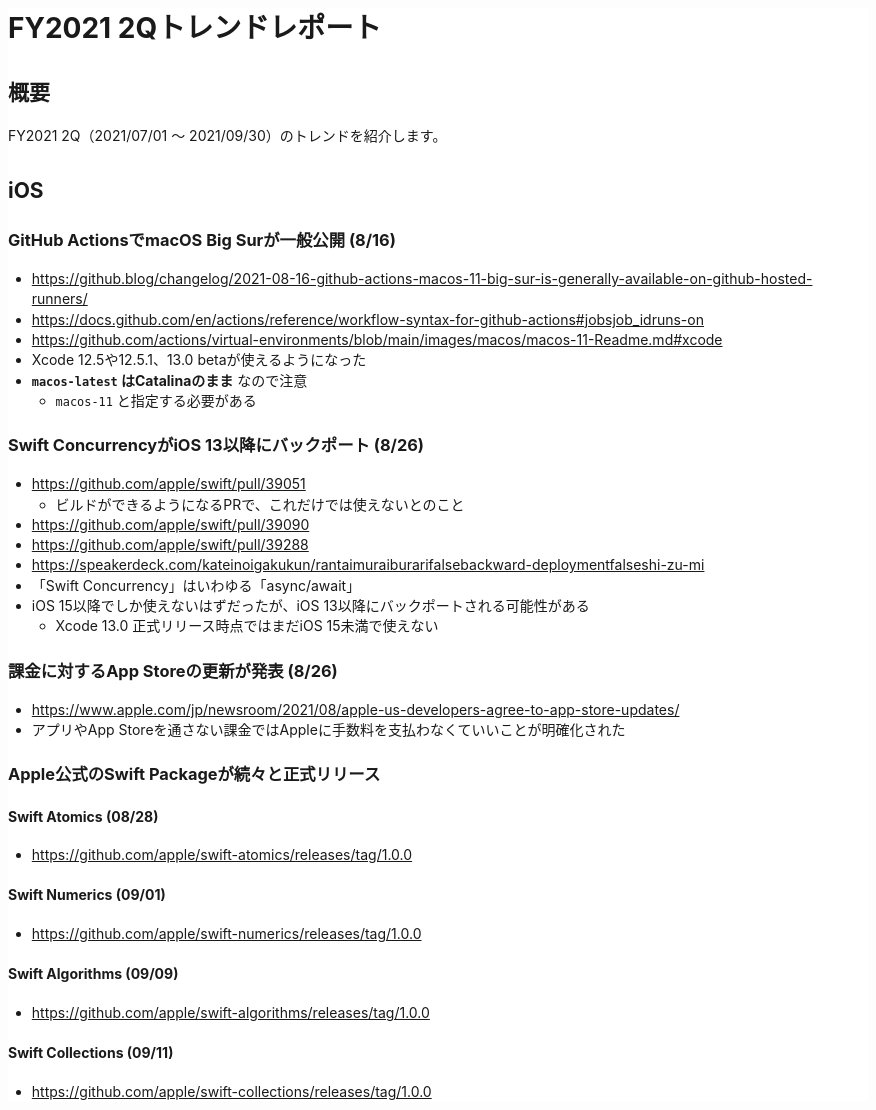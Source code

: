 # FY2021 2Qトレンドレポート

## 概要

FY2021 2Q（2021/07/01 〜 2021/09/30）のトレンドを紹介します。

## iOS

### GitHub ActionsでmacOS Big Surが一般公開 (8/16)

- https://github.blog/changelog/2021-08-16-github-actions-macos-11-big-sur-is-generally-available-on-github-hosted-runners/
- https://docs.github.com/en/actions/reference/workflow-syntax-for-github-actions#jobsjob_idruns-on
- https://github.com/actions/virtual-environments/blob/main/images/macos/macos-11-Readme.md#xcode
- Xcode 12.5や12.5.1、13.0 betaが使えるようになった
- __`macos-latest` はCatalinaのまま__ なので注意
  - `macos-11` と指定する必要がある

### Swift ConcurrencyがiOS 13以降にバックポート (8/26)

- https://github.com/apple/swift/pull/39051
  - ビルドができるようになるPRで、これだけでは使えないとのこと
- https://github.com/apple/swift/pull/39090
- https://github.com/apple/swift/pull/39288
- https://speakerdeck.com/kateinoigakukun/rantaimuraiburarifalsebackward-deploymentfalseshi-zu-mi
- 「Swift Concurrency」はいわゆる「async/await」
- iOS 15以降でしか使えないはずだったが、iOS 13以降にバックポートされる可能性がある
  - Xcode 13.0 正式リリース時点ではまだiOS 15未満で使えない

### 課金に対するApp Storeの更新が発表 (8/26)

- https://www.apple.com/jp/newsroom/2021/08/apple-us-developers-agree-to-app-store-updates/
- アプリやApp Storeを通さない課金ではAppleに手数料を支払わなくていいことが明確化された

### Apple公式のSwift Packageが続々と正式リリース

#### Swift Atomics (08/28)

- https://github.com/apple/swift-atomics/releases/tag/1.0.0

#### Swift Numerics (09/01)

- https://github.com/apple/swift-numerics/releases/tag/1.0.0

#### Swift Algorithms (09/09)

- https://github.com/apple/swift-algorithms/releases/tag/1.0.0

#### Swift Collections (09/11)

- https://github.com/apple/swift-collections/releases/tag/1.0.0
